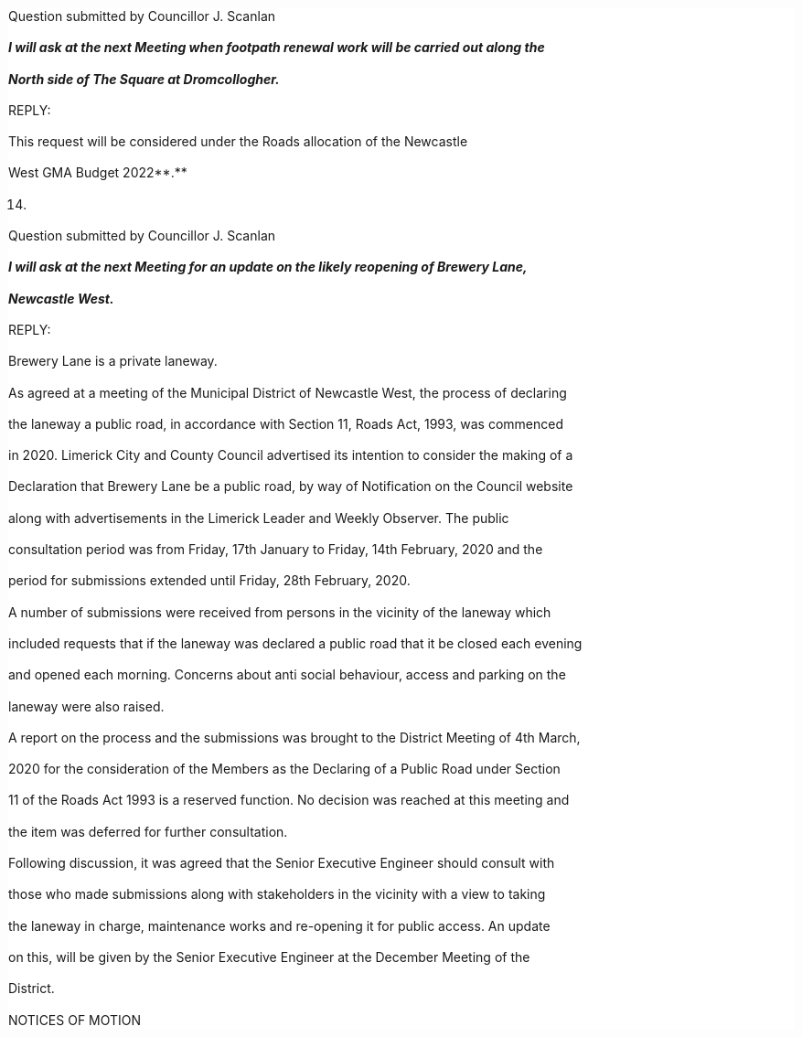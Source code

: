 Question submitted by Councillor J. Scanlan

***I will ask at the next Meeting when footpath renewal work will be carried out along the***

***North side of The Square at Dromcollogher.***

REPLY:

This request will be considered under the Roads allocation of the Newcastle

West GMA Budget 2022**.**

14.

Question submitted by Councillor J. Scanlan

***I will ask at the next Meeting for an update on the likely reopening of Brewery Lane,***

***Newcastle West.***

REPLY:

Brewery Lane is a private laneway.

As agreed at a meeting of the Municipal District of Newcastle West, the process of declaring

the laneway a public road, in accordance with Section 11, Roads Act, 1993, was commenced

in 2020. Limerick City and County Council advertised its intention to consider the making of a

Declaration that Brewery Lane be a public road, by way of Notification on the Council website

along with advertisements in the Limerick Leader and Weekly Observer. The public

consultation period was from Friday, 17th January to Friday, 14th February, 2020 and the

period for submissions extended until Friday, 28th February, 2020.

A number of submissions were received from persons in the vicinity of the laneway which

included requests that if the laneway was declared a public road that it be closed each evening

and opened each morning. Concerns about anti social behaviour, access and parking on the

laneway were also raised.

A report on the process and the submissions was brought to the District Meeting of 4th March,

2020 for the consideration of the Members as the Declaring of a Public Road under Section

11 of the Roads Act 1993 is a reserved function. No decision was reached at this meeting and

the item was deferred for further consultation.

Following discussion, it was agreed that the Senior Executive Engineer should consult with

those who made submissions along with stakeholders in the vicinity with a view to taking

the laneway in charge, maintenance works and re-opening it for public access. An update

on this, will be given by the Senior Executive Engineer at the December Meeting of the

District.

NOTICES OF MOTION
